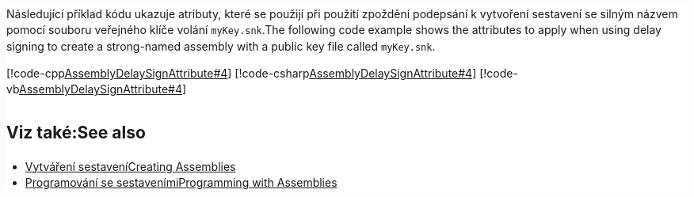  <span data-ttu-id="32152-164">Následující příklad kódu ukazuje atributy, které se použijí při použití zpoždění podepsání k vytvoření sestavení se silným názvem pomocí souboru veřejného klíče volání `myKey.snk`.</span><span class="sxs-lookup"><span data-stu-id="32152-164">The following code example shows the attributes to apply when using delay signing to create a strong-named assembly with a public key file called `myKey.snk`.</span></span>  
  
 [!code-cpp[AssemblyDelaySignAttribute#4](../../../samples/snippets/cpp/VS_Snippets_CLR/AssemblyDelaySignAttribute/cpp/source2.cpp#4)]
 [!code-csharp[AssemblyDelaySignAttribute#4](../../../samples/snippets/csharp/VS_Snippets_CLR/AssemblyDelaySignAttribute/cs/source2.cs#4)]
 [!code-vb[AssemblyDelaySignAttribute#4](../../../samples/snippets/visualbasic/VS_Snippets_CLR/AssemblyDelaySignAttribute/vb/source2.vb#4)]  
  
## <a name="see-also"></a><span data-ttu-id="32152-165">Viz také:</span><span class="sxs-lookup"><span data-stu-id="32152-165">See also</span></span>

- [<span data-ttu-id="32152-166">Vytváření sestavení</span><span class="sxs-lookup"><span data-stu-id="32152-166">Creating Assemblies</span></span>](../../../docs/framework/app-domains/create-assemblies.md)
- [<span data-ttu-id="32152-167">Programování se sestaveními</span><span class="sxs-lookup"><span data-stu-id="32152-167">Programming with Assemblies</span></span>](../../../docs/framework/app-domains/programming-with-assemblies.md)
